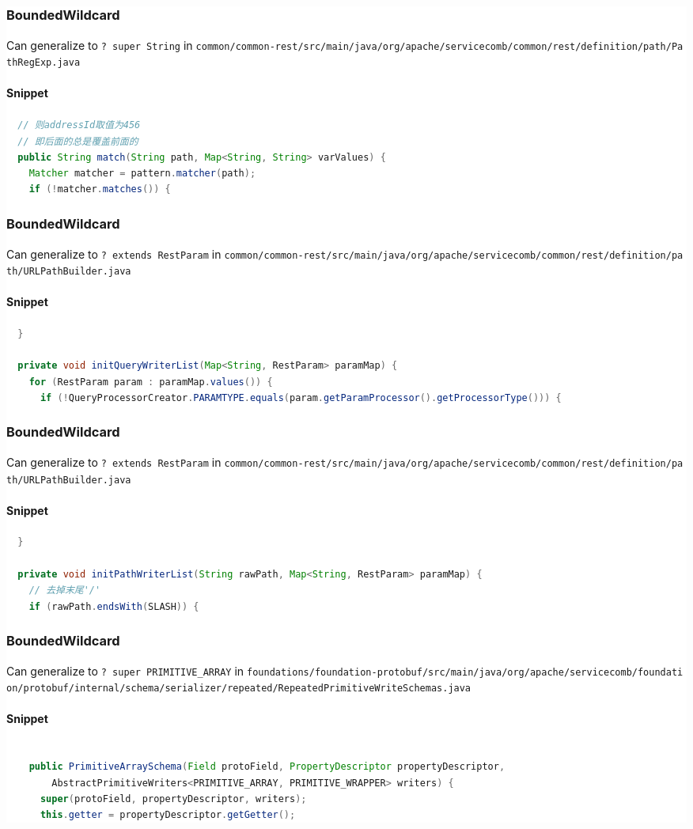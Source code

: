 ### BoundedWildcard
Can generalize to `? super String`
in `common/common-rest/src/main/java/org/apache/servicecomb/common/rest/definition/path/PathRegExp.java`
#### Snippet
```java
  // 则addressId取值为456
  // 即后面的总是覆盖前面的
  public String match(String path, Map<String, String> varValues) {
    Matcher matcher = pattern.matcher(path);
    if (!matcher.matches()) {
```

### BoundedWildcard
Can generalize to `? extends RestParam`
in `common/common-rest/src/main/java/org/apache/servicecomb/common/rest/definition/path/URLPathBuilder.java`
#### Snippet
```java
  }

  private void initQueryWriterList(Map<String, RestParam> paramMap) {
    for (RestParam param : paramMap.values()) {
      if (!QueryProcessorCreator.PARAMTYPE.equals(param.getParamProcessor().getProcessorType())) {
```

### BoundedWildcard
Can generalize to `? extends RestParam`
in `common/common-rest/src/main/java/org/apache/servicecomb/common/rest/definition/path/URLPathBuilder.java`
#### Snippet
```java
  }

  private void initPathWriterList(String rawPath, Map<String, RestParam> paramMap) {
    // 去掉末尾'/'
    if (rawPath.endsWith(SLASH)) {
```

### BoundedWildcard
Can generalize to `? super PRIMITIVE_ARRAY`
in `foundations/foundation-protobuf/src/main/java/org/apache/servicecomb/foundation/protobuf/internal/schema/serializer/repeated/RepeatedPrimitiveWriteSchemas.java`
#### Snippet
```java

    public PrimitiveArraySchema(Field protoField, PropertyDescriptor propertyDescriptor,
        AbstractPrimitiveWriters<PRIMITIVE_ARRAY, PRIMITIVE_WRAPPER> writers) {
      super(protoField, propertyDescriptor, writers);
      this.getter = propertyDescriptor.getGetter();
```
